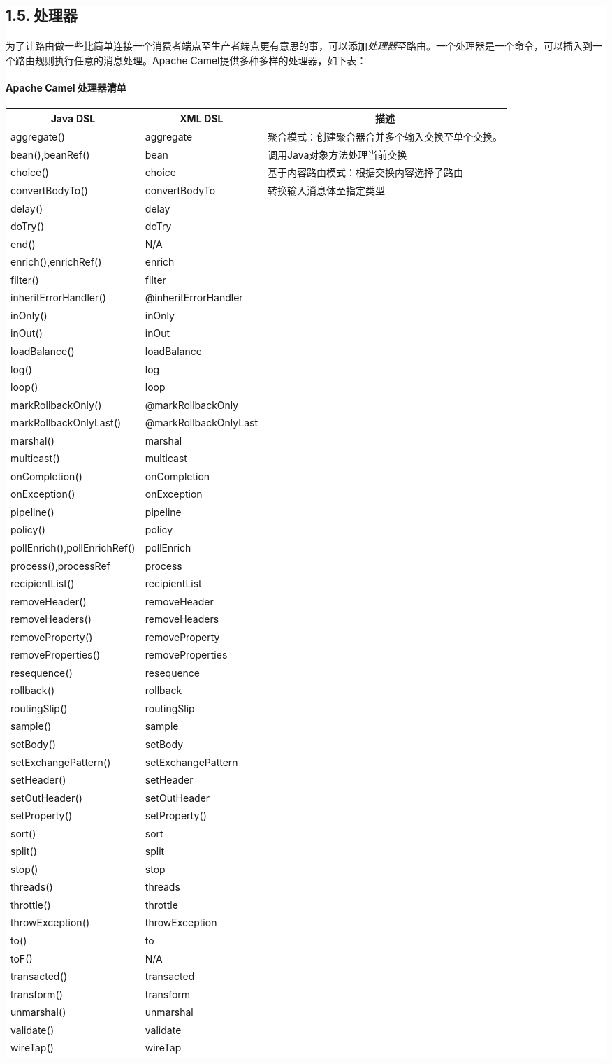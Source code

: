 ## 1.5. 处理器
为了让路由做一些比简单连接一个消费者端点至生产者端点更有意思的事，可以添加*处理器*至路由。一个处理器是一个命令，可以插入到一个路由规则执行任意的消息处理。Apache Camel提供多种多样的处理器，如下表：

#### Apache Camel 处理器清单
Java DSL|XML DSL|描述
--------|-------|----
aggregate()|aggregate|聚合模式：创建聚合器合并多个输入交换至单个交换。
bean(),beanRef()|bean|调用Java对象方法处理当前交换
choice()|choice|基于内容路由模式：根据交换内容选择子路由
convertBodyTo()|convertBodyTo|转换输入消息体至指定类型
delay()|delay|
doTry()|doTry|
end()|N/A|
enrich(),enrichRef()|enrich|
filter()|filter|
inheritErrorHandler()|@inheritErrorHandler
inOnly()|inOnly|
inOut()|inOut|
loadBalance()|loadBalance|
log()|log|
loop()|loop|
markRollbackOnly()|@markRollbackOnly|
markRollbackOnlyLast()|@markRollbackOnlyLast|
marshal()|marshal|
multicast()|multicast|
onCompletion()|onCompletion|
onException()|onException|
pipeline()|pipeline|
policy()|policy|
pollEnrich(),pollEnrichRef()|pollEnrich|
process(),processRef|process|
recipientList()|recipientList|
removeHeader()|removeHeader|
removeHeaders()|removeHeaders|
removeProperty()|removeProperty|
removeProperties()|removeProperties|
resequence()|resequence|
rollback()|rollback|
routingSlip()|routingSlip|
sample()|sample|
setBody()|setBody|
setExchangePattern()|setExchangePattern|
setHeader()|setHeader|
setOutHeader()|setOutHeader|
setProperty()|setProperty()|
sort()|sort|
split()|split|
stop()|stop|
threads()|threads|
throttle()|throttle|
throwException()|throwException|
to()|to|
toF()|N/A|
transacted()|transacted|
transform()|transform|
unmarshal()|unmarshal|
validate()|validate|
wireTap()|wireTap|

